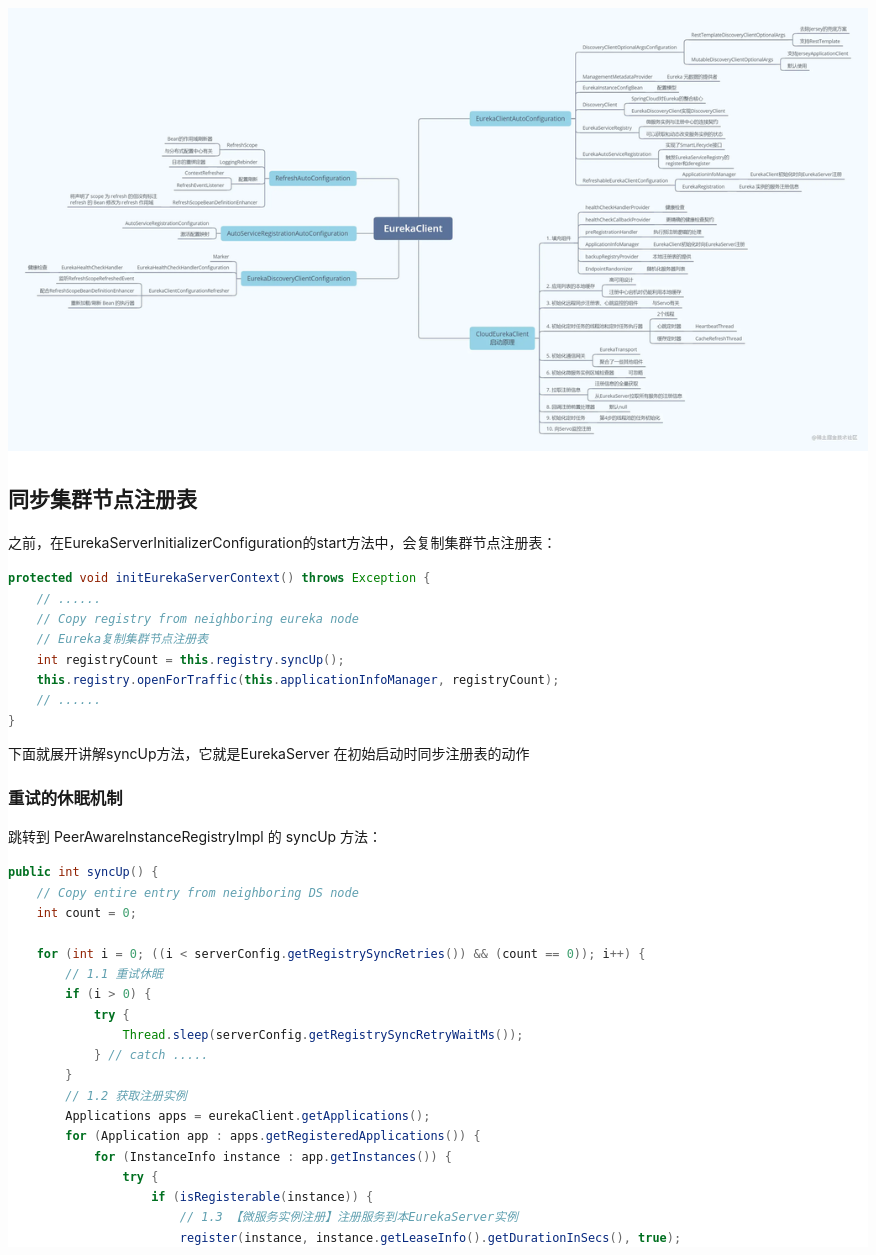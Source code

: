 ![1721b4851447f880_tplv-t2oaga2asx-zoom-in-crop-mark_3024_0_0_0](1721b4851447f880_tplv-t2oaga2asx-zoom-in-crop-mark_3024_0_0_0.png)

## 同步集群节点注册表

之前，在EurekaServerInitializerConfiguration的start方法中，会复制集群节点注册表：

~~~java
protected void initEurekaServerContext() throws Exception {
    // ......
    // Copy registry from neighboring eureka node
    // Eureka复制集群节点注册表
    int registryCount = this.registry.syncUp();
    this.registry.openForTraffic(this.applicationInfoManager, registryCount);
    // ......
}
~~~

下面就展开讲解syncUp方法，它就是EurekaServer 在初始启动时同步注册表的动作

### 重试的休眠机制

跳转到 PeerAwareInstanceRegistryImpl 的 syncUp 方法：

~~~java
public int syncUp() {
    // Copy entire entry from neighboring DS node
    int count = 0;

    for (int i = 0; ((i < serverConfig.getRegistrySyncRetries()) && (count == 0)); i++) {
        // 1.1 重试休眠
        if (i > 0) {
            try {
                Thread.sleep(serverConfig.getRegistrySyncRetryWaitMs());
            } // catch .....
        }
        // 1.2 获取注册实例
        Applications apps = eurekaClient.getApplications();
        for (Application app : apps.getRegisteredApplications()) {
            for (InstanceInfo instance : app.getInstances()) {
                try {
                    if (isRegisterable(instance)) {
                        // 1.3 【微服务实例注册】注册服务到本EurekaServer实例
                        register(instance, instance.getLeaseInfo().getDurationInSecs(), true);
~~~